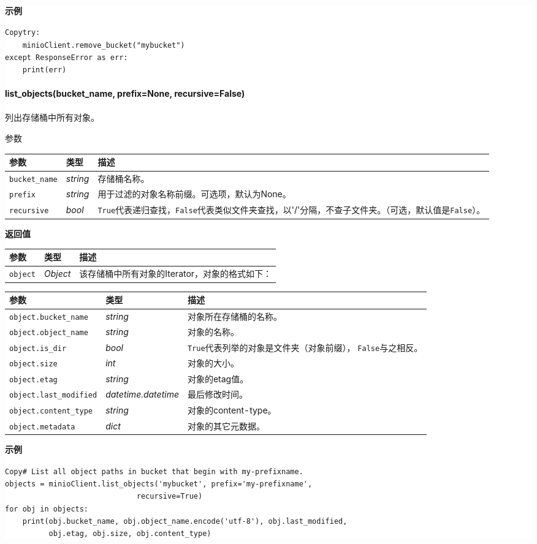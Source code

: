**示例**

```
Copytry:
    minioClient.remove_bucket("mybucket")
except ResponseError as err:
    print(err)
```



#### list_objects(bucket_name, prefix=None, recursive=False)

列出存储桶中所有对象。

参数

| 参数          | 类型     | 描述                                                         |
| :------------ | :------- | :----------------------------------------------------------- |
| `bucket_name` | *string* | 存储桶名称。                                                 |
| `prefix`      | *string* | 用于过滤的对象名称前缀。可选项，默认为None。                 |
| `recursive`   | *bool*   | `True`代表递归查找，`False`代表类似文件夹查找，以'/'分隔，不查子文件夹。（可选，默认值是`False`）。 |

**返回值**

| 参数     | 类型     | 描述                                           |
| :------- | :------- | :--------------------------------------------- |
| `object` | *Object* | 该存储桶中所有对象的Iterator，对象的格式如下： |

| 参数                   | 类型                | 描述                                                         |
| :--------------------- | :------------------ | :----------------------------------------------------------- |
| `object.bucket_name`   | *string*            | 对象所在存储桶的名称。                                       |
| `object.object_name`   | *string*            | 对象的名称。                                                 |
| `object.is_dir`        | *bool*              | `True`代表列举的对象是文件夹（对象前缀）， `False`与之相反。 |
| `object.size`          | *int*               | 对象的大小。                                                 |
| `object.etag`          | *string*            | 对象的etag值。                                               |
| `object.last_modified` | *datetime.datetime* | 最后修改时间。                                               |
| `object.content_type`  | *string*            | 对象的content-type。                                         |
| `object.metadata`      | *dict*              | 对象的其它元数据。                                           |

**示例**

```
Copy# List all object paths in bucket that begin with my-prefixname.
objects = minioClient.list_objects('mybucket', prefix='my-prefixname',
                              recursive=True)
for obj in objects:
    print(obj.bucket_name, obj.object_name.encode('utf-8'), obj.last_modified,
          obj.etag, obj.size, obj.content_type)
```
